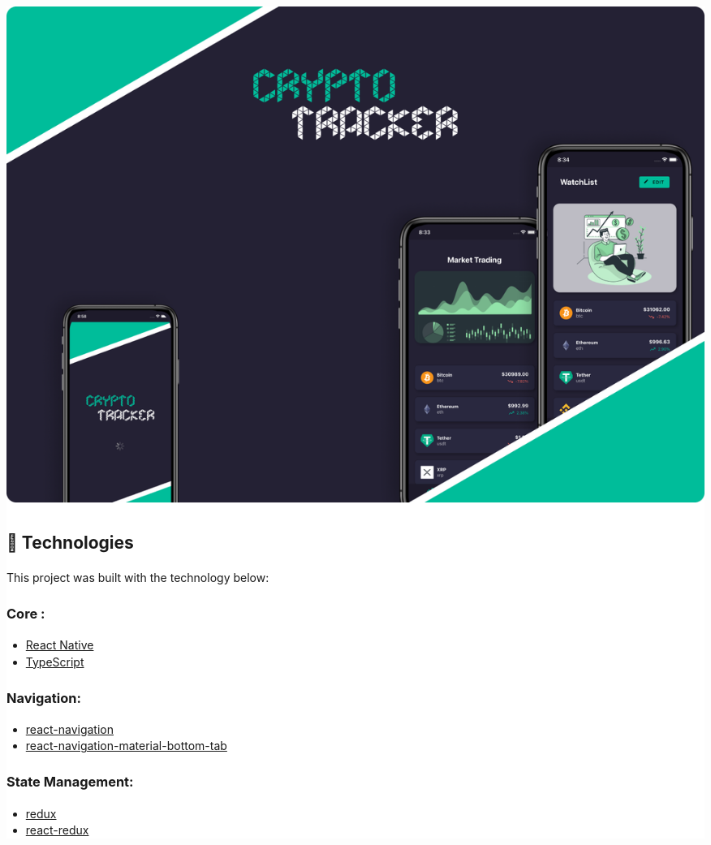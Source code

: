   <img alt="CryptoTracker" src=".github/mockup.png" width="100%">
</p>

## 🚀 Technologies

This project was built with the technology below:

### Core :

- [React Native](https://facebook.github.io/react-native/)
- [TypeScript](https://www.typescriptlang.org/)

### Navigation:

- [react-navigation](https://reactnavigation.org/docs/getting-started)
- [react-navigation-material-bottom-tab](https://reactnavigation.org/docs/material-bottom-tab-navigator)

### State Management:

- [redux](https://github.com/reduxjs/redux)
- [react-redux](https://github.com/reduxjs/react-redux)

